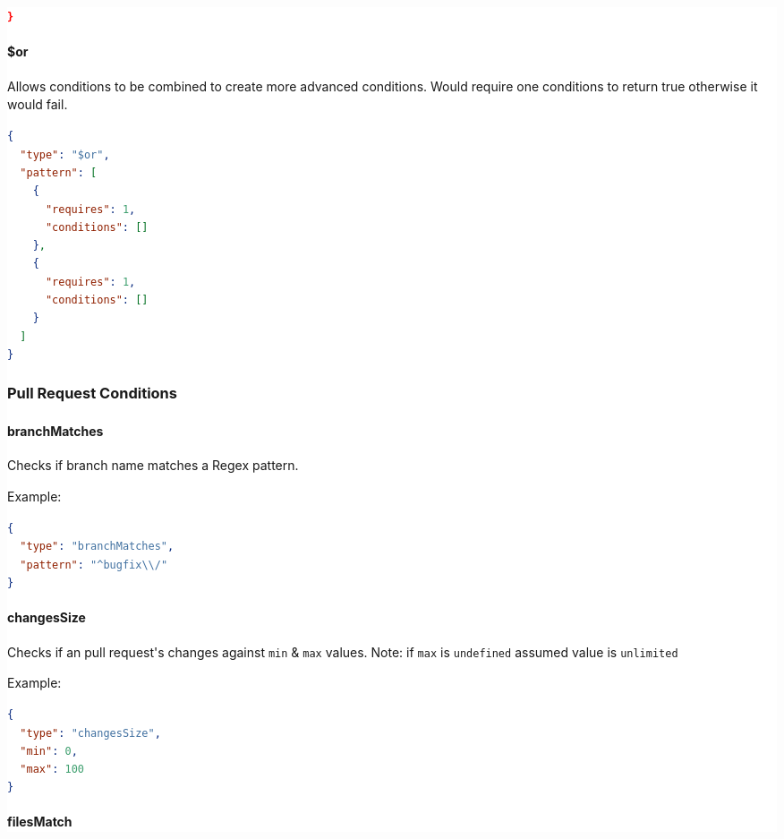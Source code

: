 ```json
}
```

#### \$or

Allows conditions to be combined to create more advanced conditions. Would require one conditions to return true otherwise it would fail.

```json
{
  "type": "$or",
  "pattern": [
    {
      "requires": 1,
      "conditions": []
    },
    {
      "requires": 1,
      "conditions": []
    }
  ]
}
```

### Pull Request Conditions

#### branchMatches

Checks if branch name matches a Regex pattern.

Example:

```json
{
  "type": "branchMatches",
  "pattern": "^bugfix\\/"
}
```

#### changesSize

Checks if an pull request's changes against `min` & `max` values. Note: if `max` is `undefined` assumed value is `unlimited`

Example:

```json
{
  "type": "changesSize",
  "min": 0,
  "max": 100
}
```

#### filesMatch
